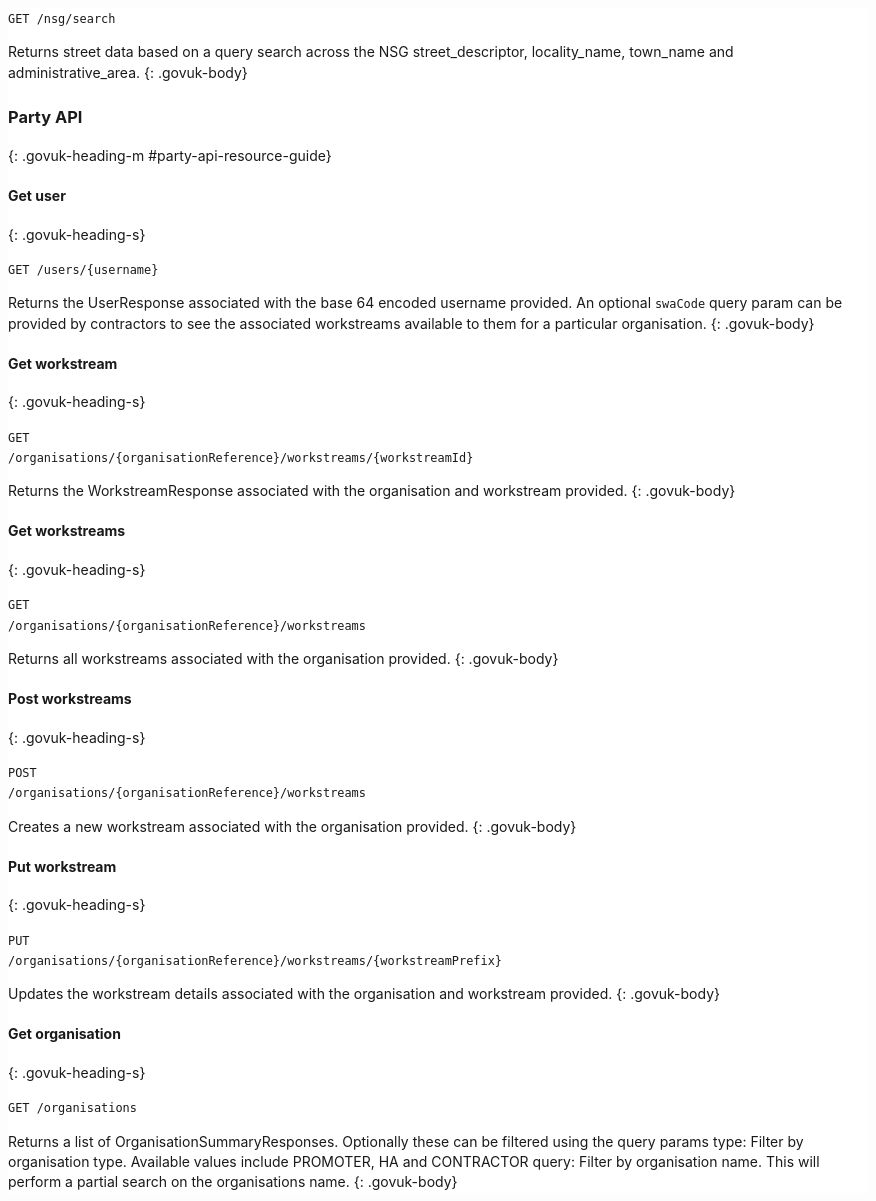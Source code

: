 <code>GET /nsg/search</code>

Returns street data based on a query search across the NSG street_descriptor, locality_name, town_name and administrative_area.
{: .govuk-body}

### Party API
{: .govuk-heading-m #party-api-resource-guide}

#### Get user
{: .govuk-heading-s}

<code>GET /users/{username}</code>

Returns the UserResponse associated with the base 64 encoded username provided. An optional <code>swaCode</code> query param can be provided by contractors to see the associated workstreams available to them for a particular organisation.
{: .govuk-body}

#### Get workstream
{: .govuk-heading-s}

<code>GET /organisations/{organisationReference}/workstreams/{workstreamId}</code>

Returns the WorkstreamResponse associated with the organisation and workstream provided.
{: .govuk-body}

#### Get workstreams
{: .govuk-heading-s}

<code>GET /organisations/{organisationReference}/workstreams</code>

Returns all workstreams associated with the organisation provided.
{: .govuk-body}

#### Post workstreams
{: .govuk-heading-s}

<code>POST /organisations/{organisationReference}/workstreams</code>

Creates a new workstream associated with the organisation provided.
{: .govuk-body}

#### Put workstream
{: .govuk-heading-s}

<code>PUT /organisations/{organisationReference}/workstreams/{workstreamPrefix}</code>

Updates the workstream details associated with the organisation and workstream provided.
{: .govuk-body}

#### Get organisation
{: .govuk-heading-s}

<code>GET /organisations</code>

Returns a list of OrganisationSummaryResponses.
Optionally these can be filtered using the query params
type: Filter by organisation type. Available values include PROMOTER, HA and CONTRACTOR
query: Filter by organisation name. This will perform a partial search on the organisations name.
{: .govuk-body}
